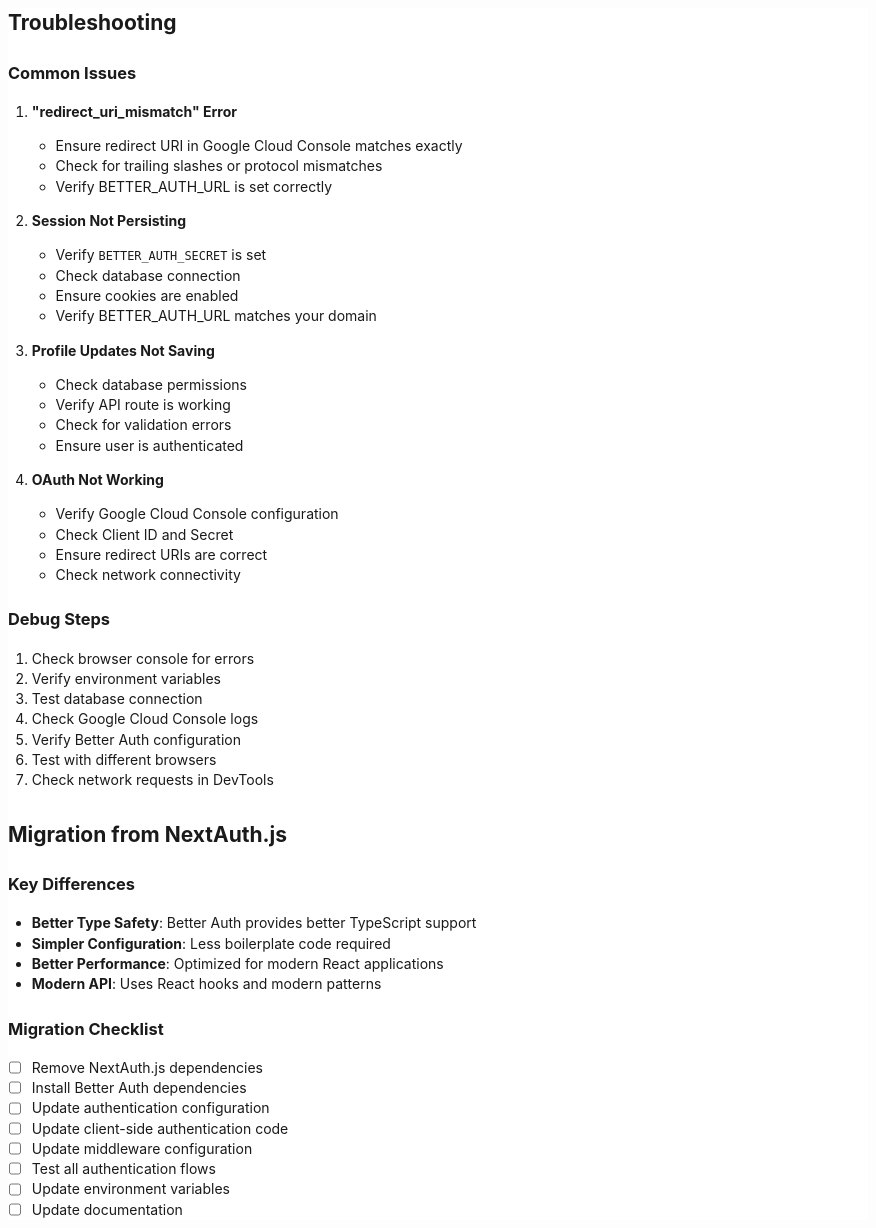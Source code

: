 ## Troubleshooting

### Common Issues

1. **"redirect_uri_mismatch" Error**
   - Ensure redirect URI in Google Cloud Console matches exactly
   - Check for trailing slashes or protocol mismatches
   - Verify BETTER_AUTH_URL is set correctly

2. **Session Not Persisting**
   - Verify `BETTER_AUTH_SECRET` is set
   - Check database connection
   - Ensure cookies are enabled
   - Verify BETTER_AUTH_URL matches your domain

3. **Profile Updates Not Saving**
   - Check database permissions
   - Verify API route is working
   - Check for validation errors
   - Ensure user is authenticated

4. **OAuth Not Working**
   - Verify Google Cloud Console configuration
   - Check Client ID and Secret
   - Ensure redirect URIs are correct
   - Check network connectivity

### Debug Steps
1. Check browser console for errors
2. Verify environment variables
3. Test database connection
4. Check Google Cloud Console logs
5. Verify Better Auth configuration
6. Test with different browsers
7. Check network requests in DevTools

## Migration from NextAuth.js

### Key Differences
- **Better Type Safety**: Better Auth provides better TypeScript support
- **Simpler Configuration**: Less boilerplate code required
- **Better Performance**: Optimized for modern React applications
- **Modern API**: Uses React hooks and modern patterns

### Migration Checklist
- [ ] Remove NextAuth.js dependencies
- [ ] Install Better Auth dependencies
- [ ] Update authentication configuration
- [ ] Update client-side authentication code
- [ ] Update middleware configuration
- [ ] Test all authentication flows
- [ ] Update environment variables
- [ ] Update documentation
